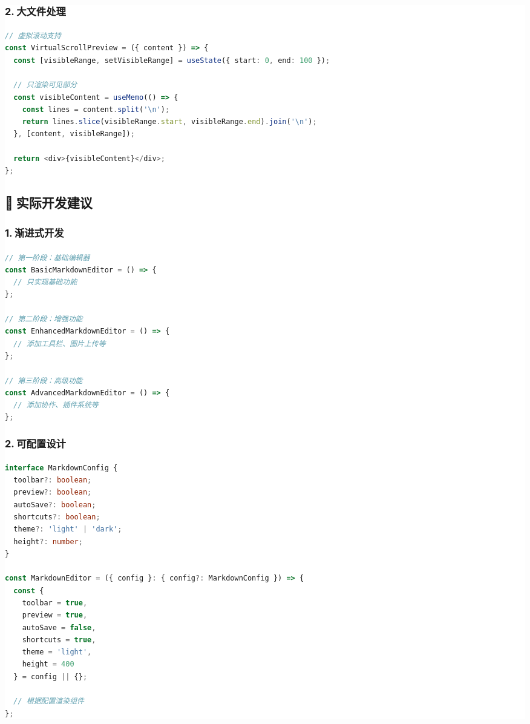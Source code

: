 ```typescript
```

### 2. 大文件处理
```typescript
// 虚拟滚动支持
const VirtualScrollPreview = ({ content }) => {
  const [visibleRange, setVisibleRange] = useState({ start: 0, end: 100 });

  // 只渲染可见部分
  const visibleContent = useMemo(() => {
    const lines = content.split('\n');
    return lines.slice(visibleRange.start, visibleRange.end).join('\n');
  }, [content, visibleRange]);

  return <div>{visibleContent}</div>;
};
```

## 🔧 实际开发建议

### 1. 渐进式开发
```typescript
// 第一阶段：基础编辑器
const BasicMarkdownEditor = () => {
  // 只实现基础功能
};

// 第二阶段：增强功能
const EnhancedMarkdownEditor = () => {
  // 添加工具栏、图片上传等
};

// 第三阶段：高级功能
const AdvancedMarkdownEditor = () => {
  // 添加协作、插件系统等
};
```

### 2. 可配置设计
```typescript
interface MarkdownConfig {
  toolbar?: boolean;
  preview?: boolean;
  autoSave?: boolean;
  shortcuts?: boolean;
  theme?: 'light' | 'dark';
  height?: number;
}

const MarkdownEditor = ({ config }: { config?: MarkdownConfig }) => {
  const {
    toolbar = true,
    preview = true,
    autoSave = false,
    shortcuts = true,
    theme = 'light',
    height = 400
  } = config || {};

  // 根据配置渲染组件
};
```
